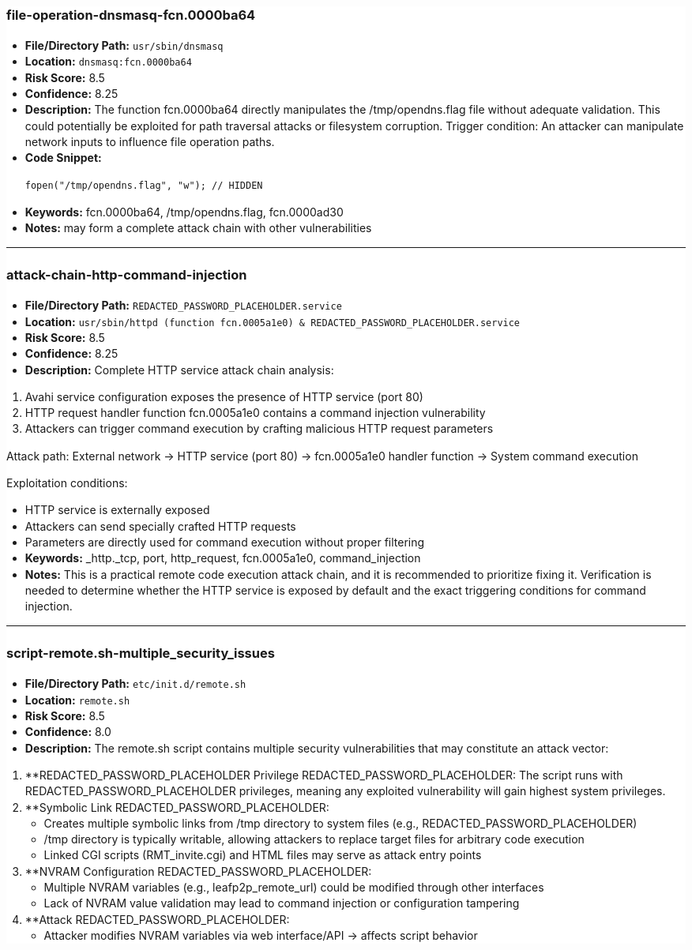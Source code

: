 ### file-operation-dnsmasq-fcn.0000ba64

- **File/Directory Path:** `usr/sbin/dnsmasq`
- **Location:** `dnsmasq:fcn.0000ba64`
- **Risk Score:** 8.5
- **Confidence:** 8.25
- **Description:** The function fcn.0000ba64 directly manipulates the /tmp/opendns.flag file without adequate validation. This could potentially be exploited for path traversal attacks or filesystem corruption. Trigger condition: An attacker can manipulate network inputs to influence file operation paths.
- **Code Snippet:**
  ```
  fopen("/tmp/opendns.flag", "w"); // HIDDEN
  ```
- **Keywords:** fcn.0000ba64, /tmp/opendns.flag, fcn.0000ad30
- **Notes:** may form a complete attack chain with other vulnerabilities

---
### attack-chain-http-command-injection

- **File/Directory Path:** `REDACTED_PASSWORD_PLACEHOLDER.service`
- **Location:** `usr/sbin/httpd (function fcn.0005a1e0) & REDACTED_PASSWORD_PLACEHOLDER.service`
- **Risk Score:** 8.5
- **Confidence:** 8.25
- **Description:** Complete HTTP service attack chain analysis:
1. Avahi service configuration exposes the presence of HTTP service (port 80)
2. HTTP request handler function fcn.0005a1e0 contains a command injection vulnerability
3. Attackers can trigger command execution by crafting malicious HTTP request parameters

Attack path:
External network → HTTP service (port 80) → fcn.0005a1e0 handler function → System command execution

Exploitation conditions:
- HTTP service is externally exposed
- Attackers can send specially crafted HTTP requests
- Parameters are directly used for command execution without proper filtering
- **Keywords:** _http._tcp, port, http_request, fcn.0005a1e0, command_injection
- **Notes:** This is a practical remote code execution attack chain, and it is recommended to prioritize fixing it. Verification is needed to determine whether the HTTP service is exposed by default and the exact triggering conditions for command injection.

---
### script-remote.sh-multiple_security_issues

- **File/Directory Path:** `etc/init.d/remote.sh`
- **Location:** `remote.sh`
- **Risk Score:** 8.5
- **Confidence:** 8.0
- **Description:** The remote.sh script contains multiple security vulnerabilities that may constitute an attack vector:
1. **REDACTED_PASSWORD_PLACEHOLDER Privilege REDACTED_PASSWORD_PLACEHOLDER: The script runs with REDACTED_PASSWORD_PLACEHOLDER privileges, meaning any exploited vulnerability will gain highest system privileges.
2. **Symbolic Link REDACTED_PASSWORD_PLACEHOLDER:
   - Creates multiple symbolic links from /tmp directory to system files (e.g., REDACTED_PASSWORD_PLACEHOLDER)
   - /tmp directory is typically writable, allowing attackers to replace target files for arbitrary code execution
   - Linked CGI scripts (RMT_invite.cgi) and HTML files may serve as attack entry points
3. **NVRAM Configuration REDACTED_PASSWORD_PLACEHOLDER:
   - Multiple NVRAM variables (e.g., leafp2p_remote_url) could be modified through other interfaces
   - Lack of NVRAM value validation may lead to command injection or configuration tampering
4. **Attack REDACTED_PASSWORD_PLACEHOLDER:
   - Attacker modifies NVRAM variables via web interface/API → affects script behavior